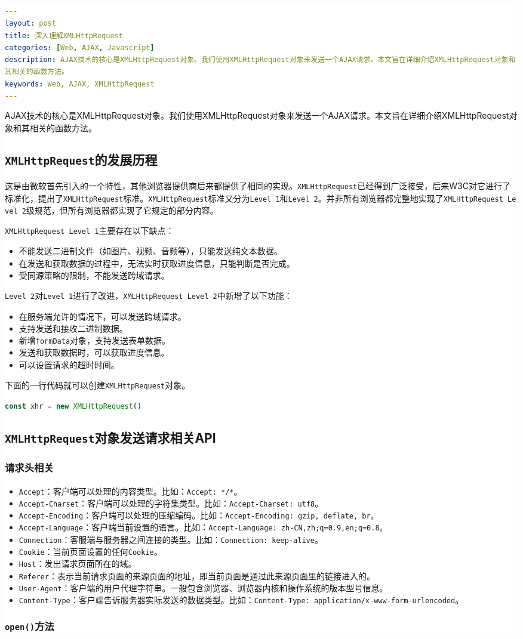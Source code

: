 ```yaml
---
layout: post
title: 深入理解XMLHttpRequest
categories: [Web, AJAX, Javascript]
description: AJAX技术的核心是XMLHttpRequest对象。我们使用XMLHttpRequest对象来发送一个AJAX请求。本文旨在详细介绍XMLHttpRequest对象和其相关的函数方法。
keywords: Web, AJAX, XMLHttpRequest
---
```


AJAX技术的核心是XMLHttpRequest对象。我们使用XMLHttpRequest对象来发送一个AJAX请求。本文旨在详细介绍XMLHttpRequest对象和其相关的函数方法。

## `XMLHttpRequest`的发展历程

这是由微软首先引入的一个特性，其他浏览器提供商后来都提供了相同的实现。`XMLHttpRequest`已经得到广泛接受，后来W3C对它进行了标准化，提出了`XMLHttpRequest`标准。`XMLHttpRequest`标准又分为`Level 1`和`Level 2`。并非所有浏览器都完整地实现了`XMLHttpRequest Level 2`级规范，但所有浏览器都实现了它规定的部分内容。

`XMLHttpRequest Level 1`主要存在以下缺点：

- 不能发送二进制文件（如图片、视频、音频等），只能发送纯文本数据。
- 在发送和获取数据的过程中，无法实时获取进度信息，只能判断是否完成。
- 受同源策略的限制，不能发送跨域请求。

`Level 2`对`Level 1`进行了改进，`XMLHttpRequest Level 2`中新增了以下功能：

- 在服务端允许的情况下，可以发送跨域请求。
- 支持发送和接收二进制数据。
- 新增`formData`对象，支持发送表单数据。
- 发送和获取数据时，可以获取进度信息。
- 可以设置请求的超时时间。

下面的一行代码就可以创建`XMLHttpRequest`对象。

```javascript
const xhr = new XMLHttpRequest()
```

## `XMLHttpRequest`对象发送请求相关API

### 请求头相关

- `Accept`：客户端可以处理的内容类型。比如：`Accept: */*`。
- `Accept-Charset`：客户端可以处理的字符集类型。比如：`Accept-Charset: utf8`。
- `Accept-Encoding`：客户端可以处理的压缩编码。比如：`Accept-Encoding: gzip, deflate, br`。
- `Accept-Language`：客户端当前设置的语言。比如：`Accept-Language: zh-CN,zh;q=0.9,en;q=0.8`。
- `Connection`：客服端与服务器之间连接的类型。比如：`Connection: keep-alive`。
- `Cookie`：当前页面设置的任何`Cookie`。
- `Host`：发出请求页面所在的域。
- `Referer`：表示当前请求页面的来源页面的地址，即当前页面是通过此来源页面里的链接进入的。
- `User-Agent`：客户端的用户代理字符串。一般包含浏览器、浏览器内核和操作系统的版本型号信息。
- `Content-Type`：客户端告诉服务器实际发送的数据类型。比如：`Content-Type: application/x-www-form-urlencoded`。

### `open()`方法
